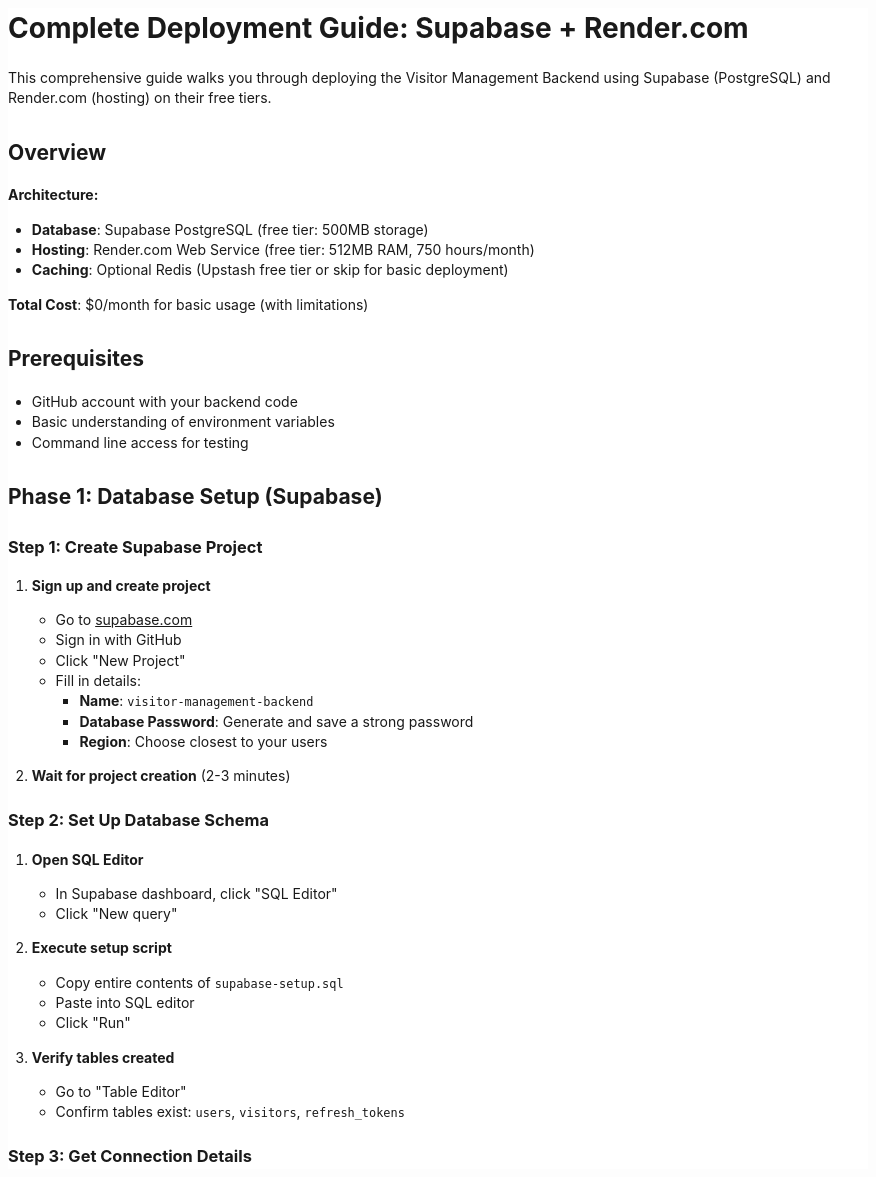 # Complete Deployment Guide: Supabase + Render.com

This comprehensive guide walks you through deploying the Visitor Management Backend using Supabase (PostgreSQL) and Render.com (hosting) on their free tiers.

## Overview

**Architecture:**
- **Database**: Supabase PostgreSQL (free tier: 500MB storage)
- **Hosting**: Render.com Web Service (free tier: 512MB RAM, 750 hours/month)
- **Caching**: Optional Redis (Upstash free tier or skip for basic deployment)

**Total Cost**: $0/month for basic usage (with limitations)

## Prerequisites

- GitHub account with your backend code
- Basic understanding of environment variables
- Command line access for testing

## Phase 1: Database Setup (Supabase)

### Step 1: Create Supabase Project

1. **Sign up and create project**
   - Go to [supabase.com](https://supabase.com)
   - Sign in with GitHub
   - Click "New Project"
   - Fill in details:
     - **Name**: `visitor-management-backend`
     - **Database Password**: Generate and save a strong password
     - **Region**: Choose closest to your users

2. **Wait for project creation** (2-3 minutes)

### Step 2: Set Up Database Schema

1. **Open SQL Editor**
   - In Supabase dashboard, click "SQL Editor"
   - Click "New query"

2. **Execute setup script**
   - Copy entire contents of `supabase-setup.sql`
   - Paste into SQL editor
   - Click "Run"

3. **Verify tables created**
   - Go to "Table Editor"
   - Confirm tables exist: `users`, `visitors`, `refresh_tokens`

### Step 3: Get Connection Details
